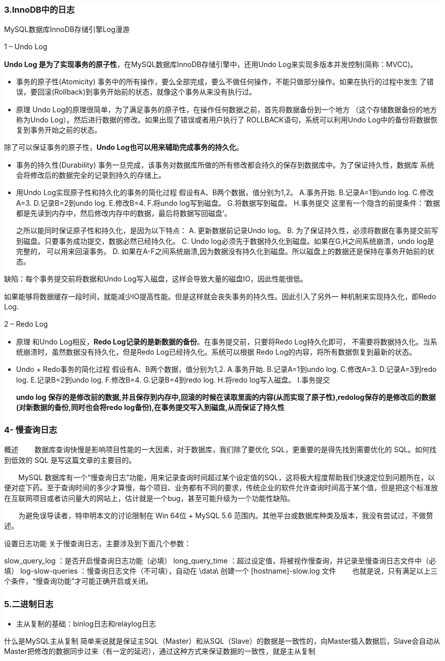 ### 3.InnoDB中的日志

MySQL数据库InnoDB存储引擎Log漫游

1 – Undo Log

**Undo Log 是为了实现事务的原子性**，在MySQL数据库InnoDB存储引擎中，还用Undo Log来实现多版本并发控制(简称：MVCC)。

*   事务的原子性(Atomicity) 事务中的所有操作，要么全部完成，要么不做任何操作，不能只做部分操作。如果在执行的过程中发生 了错误，要回滚(Rollback)到事务开始前的状态，就像这个事务从来没有执行过。

*   原理 Undo Log的原理很简单，为了满足事务的原子性，在操作任何数据之前，首先将数据备份到一个地方 （这个存储数据备份的地方称为Undo Log）。然后进行数据的修改。如果出现了错误或者用户执行了 ROLLBACK语句，系统可以利用Undo Log中的备份将数据恢复到事务开始之前的状态。

除了可以保证事务的原子性，**Undo Log也可以用来辅助完成事务的持久化**。

*   事务的持久性(Durability) 事务一旦完成，该事务对数据库所做的所有修改都会持久的保存到数据库中。为了保证持久性，数据库 系统会将修改后的数据完全的记录到持久的存储上。

*   用Undo Log实现原子性和持久化的事务的简化过程 假设有A、B两个数据，值分别为1,2。 A.事务开始. B.记录A=1到undo log. C.修改A=3. D.记录B=2到undo log. E.修改B=4. F.将undo log写到磁盘。 G.将数据写到磁盘。 H.事务提交 这里有一个隐含的前提条件：‘数据都是先读到内存中，然后修改内存中的数据，最后将数据写回磁盘’。

    之所以能同时保证原子性和持久化，是因为以下特点： A. 更新数据前记录Undo log。 B. 为了保证持久性，必须将数据在事务提交前写到磁盘。只要事务成功提交，数据必然已经持久化。 C. Undo log必须先于数据持久化到磁盘。如果在G,H之间系统崩溃，undo log是完整的， 可以用来回滚事务。 D. 如果在A-F之间系统崩溃,因为数据没有持久化到磁盘。所以磁盘上的数据还是保持在事务开始前的状态。

缺陷：每个事务提交前将数据和Undo Log写入磁盘，这样会导致大量的磁盘IO，因此性能很低。

如果能够将数据缓存一段时间，就能减少IO提高性能。但是这样就会丧失事务的持久性。因此引入了另外一 种机制来实现持久化，即Redo Log.

2 – Redo Log

*   原理 和Undo Log相反，**Redo Log记录的是新数据的备份**。在事务提交前，只要将Redo Log持久化即可， 不需要将数据持久化。当系统崩溃时，虽然数据没有持久化，但是Redo Log已经持久化。系统可以根据 Redo Log的内容，将所有数据恢复到最新的状态。

*   Undo + Redo事务的简化过程 假设有A、B两个数据，值分别为1,2. A.事务开始. B.记录A=1到undo log. C.修改A=3. D.记录A=3到redo log. E.记录B=2到undo log. F.修改B=4. G.记录B=4到redo log. H.将redo log写入磁盘。 I.事务提交

    **undo log 保存的是修改前的数据,并且保存到内存中,回滚的时候在读取里面的内容(从而实现了原子性),redolog保存的是修改后的数据(对新数据的备份,同时也会将redo log备份),在事务提交写入到磁盘,从而保证了持久性**

### 4- 慢查询日志

概述 　　数据库查询快慢是影响项目性能的一大因素，对于数据库，我们除了要优化 SQL，更重要的是得先找到需要优化的 SQL。如何找到低效的 SQL 是写这篇文章的主要目的。

　　MySQL 数据库有一个“慢查询日志”功能，用来记录查询时间超过某个设定值的SQL，这将极大程度帮助我们快速定位到问题所在，以便对症下药。至于查询时间的多少才算慢，每个项目、业务都有不同的要求，传统企业的软件允许查询时间高于某个值，但是把这个标准放在互联网项目或者访问量大的网站上，估计就是一个bug，甚至可能升级为一个功能性缺陷。

　　为避免误导读者，特申明本文的讨论限制在 Win 64位 + MySQL 5.6 范围内。其他平台或数据库种类及版本，我没有尝试过，不做赘述。

设置日志功能 关于慢查询日志，主要涉及到下面几个参数：

slow_query_log ：是否开启慢查询日志功能（必填） long_query_time ：超过设定值，将被视作慢查询，并记录至慢查询日志文件中（必填） log-slow-queries ：慢查询日志文件（不可填），自动在 \data\ 创建一个 [hostname]-slow.log 文件 　　也就是说，只有满足以上三个条件，“慢查询功能”才可能正确开启或关闭。

### 5.二进制日志

*   主从复制的基础：binlog日志和relaylog日志

什么是MySQL主从复制 简单来说就是保证主SQL（Master）和从SQL（Slave）的数据是一致性的，向Master插入数据后，Slave会自动从Master把修改的数据同步过来（有一定的延迟），通过这种方式来保证数据的一致性，就是主从复制
